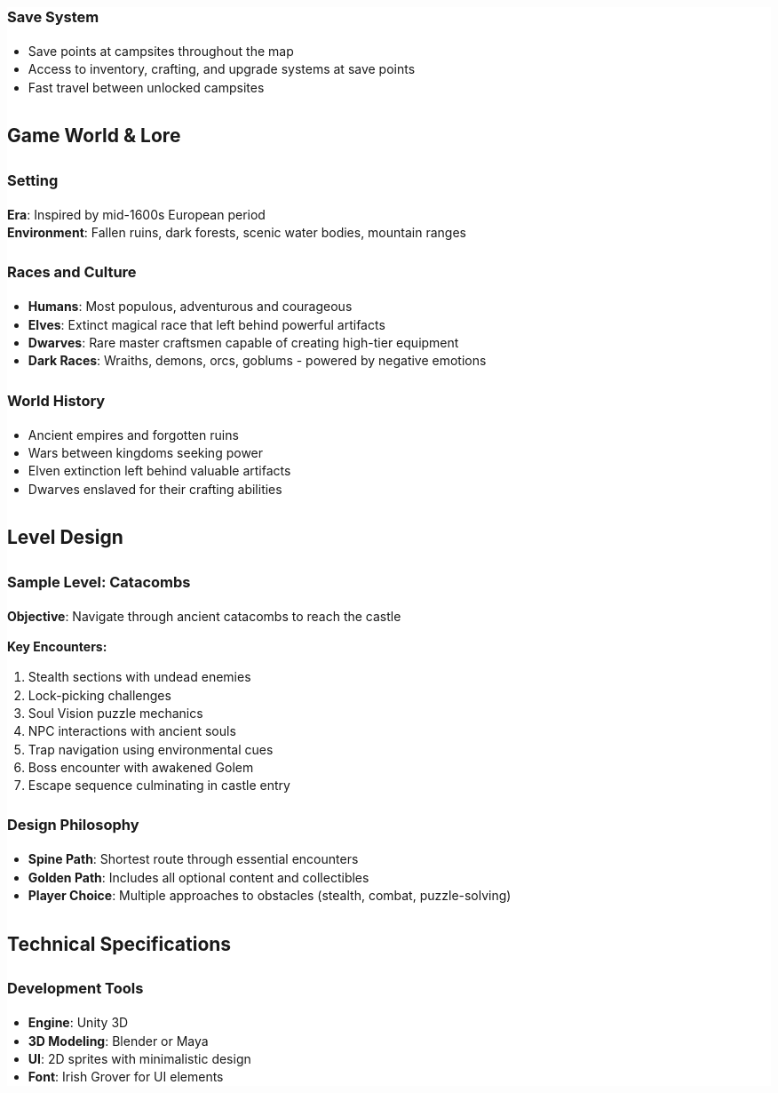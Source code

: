 ### Save System
- Save points at campsites throughout the map
- Access to inventory, crafting, and upgrade systems at save points
- Fast travel between unlocked campsites

## Game World & Lore

### Setting
**Era**: Inspired by mid-1600s European period  
**Environment**: Fallen ruins, dark forests, scenic water bodies, mountain ranges

### Races and Culture
- **Humans**: Most populous, adventurous and courageous
- **Elves**: Extinct magical race that left behind powerful artifacts
- **Dwarves**: Rare master craftsmen capable of creating high-tier equipment
- **Dark Races**: Wraiths, demons, orcs, goblums - powered by negative emotions

### World History
- Ancient empires and forgotten ruins
- Wars between kingdoms seeking power
- Elven extinction left behind valuable artifacts
- Dwarves enslaved for their crafting abilities

## Level Design

### Sample Level: Catacombs
**Objective**: Navigate through ancient catacombs to reach the castle

**Key Encounters:**
1. Stealth sections with undead enemies
2. Lock-picking challenges
3. Soul Vision puzzle mechanics
4. NPC interactions with ancient souls
5. Trap navigation using environmental cues
6. Boss encounter with awakened Golem
7. Escape sequence culminating in castle entry

### Design Philosophy
- **Spine Path**: Shortest route through essential encounters
- **Golden Path**: Includes all optional content and collectibles
- **Player Choice**: Multiple approaches to obstacles (stealth, combat, puzzle-solving)

## Technical Specifications

### Development Tools
- **Engine**: Unity 3D
- **3D Modeling**: Blender or Maya
- **UI**: 2D sprites with minimalistic design
- **Font**: Irish Grover for UI elements
